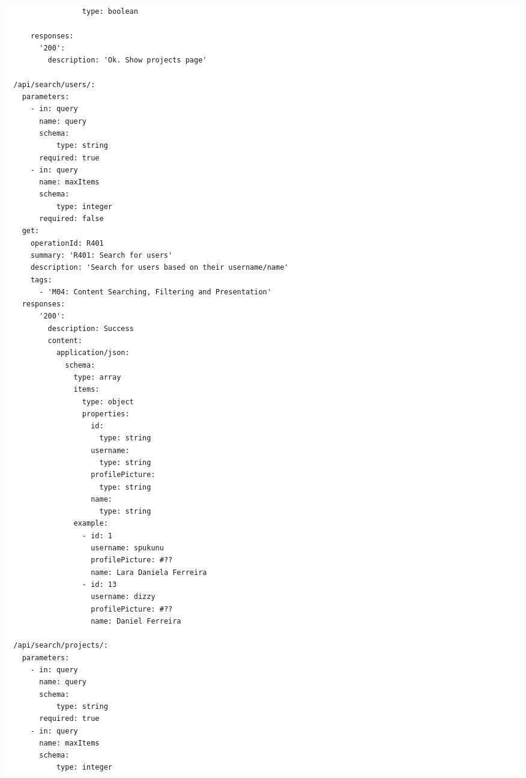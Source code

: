 ```
                  type: boolean

      responses:
        '200':
          description: 'Ok. Show projects page'

  /api/search/users/:
    parameters:
      - in: query
        name: query
        schema:
            type: string
        required: true
      - in: query
        name: maxItems
        schema:
            type: integer
        required: false
    get:
      operationId: R401
      summary: 'R401: Search for users'
      description: 'Search for users based on their username/name'
      tags:
        - 'M04: Content Searching, Filtering and Presentation'
    responses:
        '200':
          description: Success
          content:
            application/json:
              schema:
                type: array
                items:
                  type: object
                  properties:
                    id:
                      type: string
                    username:
                      type: string
                    profilePicture:
                      type: string
                    name:
                      type: string
                example:
                  - id: 1
                    username: spukunu
                    profilePicture: #??
                    name: Lara Daniela Ferreira
                  - id: 13
                    username: dizzy
                    profilePicture: #??
                    name: Daniel Ferreira

  /api/search/projects/:
    parameters:
      - in: query
        name: query
        schema:
            type: string
        required: true
      - in: query
        name: maxItems
        schema:
            type: integer
```